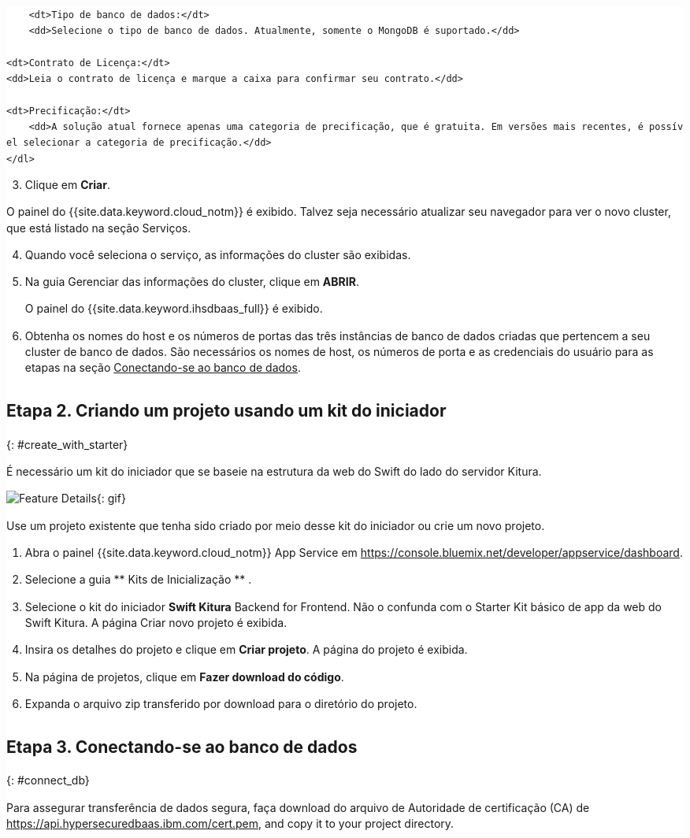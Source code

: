		<dt>Tipo de banco de dados:</dt>
		<dd>Selecione o tipo de banco de dados. Atualmente, somente o MongoDB é suportado.</dd>

    <dt>Contrato de Licença:</dt>
    <dd>Leia o contrato de licença e marque a caixa para confirmar seu contrato.</dd>

    <dt>Precificação:</dt>
		<dd>A solução atual fornece apenas uma categoria de precificação, que é gratuita. Em versões mais recentes, é possível selecionar a categoria de precificação.</dd>
	</dl>

3. Clique em **Criar**.

  O painel do  {{site.data.keyword.cloud_notm}}  é exibido. Talvez seja necessário atualizar seu navegador para ver o novo cluster, que está listado na seção Serviços.</p></li>

4. Quando você seleciona o serviço, as informações do cluster são exibidas.

5. Na guia Gerenciar das informações do cluster, clique em **ABRIR**.

	O painel do  {{site.data.keyword.ihsdbaas_full}}  é exibido.

6. Obtenha os nomes do host e os números de portas das três instâncias de banco de dados criadas que pertencem a seu cluster de banco de dados. São necessários os nomes de host, os números de porta e as credenciais do usuário para as etapas na seção [Conectando-se ao banco de dados](#connect_db).

## Etapa 2. Criando um projeto usando um kit do iniciador
{: #create_with_starter}

É necessário um kit do iniciador que se baseie na estrutura da web do Swift do lado do servidor Kitura.

![Feature Details](videos/StarterKit.gif){: gif}

Use um projeto existente que tenha sido criado por meio desse kit do iniciador ou crie um novo projeto.

1. Abra o painel {{site.data.keyword.cloud_notm}} App Service em https://console.bluemix.net/developer/appservice/dashboard.

2. Selecione a guia  ** Kits de Inicialização ** .

3. Selecione o kit do iniciador **Swift Kitura** Backend for Frontend. Não o confunda com o Starter Kit básico de app da web do Swift Kitura.
  A página Criar novo projeto é exibida.

4. Insira os detalhes do projeto e clique em **Criar projeto**.
  A página do projeto é exibida.

5. Na página de projetos, clique em **Fazer download do código**.

6. Expanda o arquivo zip transferido por download para o diretório do projeto.

## Etapa 3. Conectando-se ao banco de dados
{: #connect_db}

Para assegurar transferência de dados segura, faça download do arquivo de Autoridade de certificação (CA) de
https://api.hypersecuredbaas.ibm.com/cert.pem, and copy it to your project directory.
